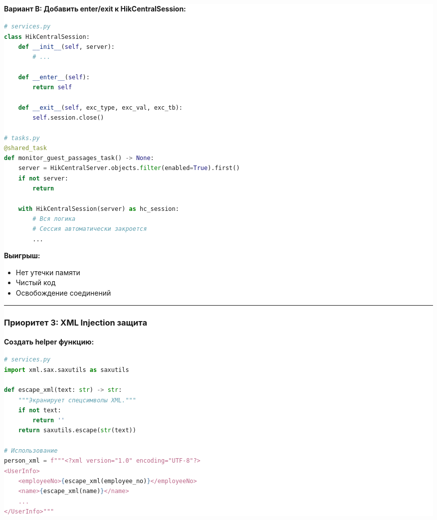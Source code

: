 **Вариант B: Добавить __enter__/__exit__ к HikCentralSession:**

```python
# services.py
class HikCentralSession:
    def __init__(self, server):
        # ...
    
    def __enter__(self):
        return self
    
    def __exit__(self, exc_type, exc_val, exc_tb):
        self.session.close()

# tasks.py
@shared_task
def monitor_guest_passages_task() -> None:
    server = HikCentralServer.objects.filter(enabled=True).first()
    if not server:
        return
    
    with HikCentralSession(server) as hc_session:
        # Вся логика
        # Сессия автоматически закроется
        ...
```

**Выигрыш:**
- Нет утечки памяти
- Чистый код
- Освобождение соединений

---

### Приоритет 3: XML Injection защита

**Создать helper функцию:**

```python
# services.py
import xml.sax.saxutils as saxutils

def escape_xml(text: str) -> str:
    """Экранирует спецсимволы XML."""
    if not text:
        return ''
    return saxutils.escape(str(text))

# Использование
person_xml = f"""<?xml version="1.0" encoding="UTF-8"?>
<UserInfo>
    <employeeNo>{escape_xml(employee_no)}</employeeNo>
    <name>{escape_xml(name)}</name>
    ...
</UserInfo>"""
```
